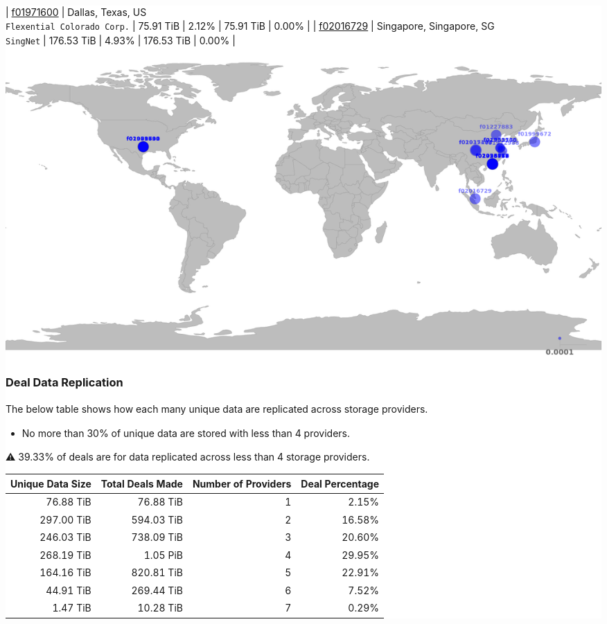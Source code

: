 | [f01971600](https://filfox.info/en/address/f01971600)       |                               Dallas, Texas, US<br/>`Flexential Colorado Corp.` |          75.91 TiB |      2.12% |   75.91 TiB |           0.00% |
| [f02016729](https://filfox.info/en/address/f02016729)       |                                          Singapore, Singapore, SG<br/>`SingNet` |         176.53 TiB |      4.93% |  176.53 TiB |           0.00% |

<img src="https://raw.githubusercontent.com/data-preservation-programs/filplus-checker-assets/main/filecoin-project/filecoin-plus-large-datasets/issues/1143/1679895876550.png"/>

### Deal Data Replication
The below table shows how each many unique data are replicated across storage providers.

- No more than 30% of unique data are stored with less than 4 providers.

⚠️ 39.33% of deals are for data replicated across less than 4 storage providers.

| Unique Data Size | Total Deals Made | Number of Providers | Deal Percentage |
| ---------------: | ---------------: | ------------------: | --------------: |
|        76.88 TiB |        76.88 TiB |                   1 |           2.15% |
|       297.00 TiB |       594.03 TiB |                   2 |          16.58% |
|       246.03 TiB |       738.09 TiB |                   3 |          20.60% |
|       268.19 TiB |         1.05 PiB |                   4 |          29.95% |
|       164.16 TiB |       820.81 TiB |                   5 |          22.91% |
|        44.91 TiB |       269.44 TiB |                   6 |           7.52% |
|         1.47 TiB |        10.28 TiB |                   7 |           0.29% |
